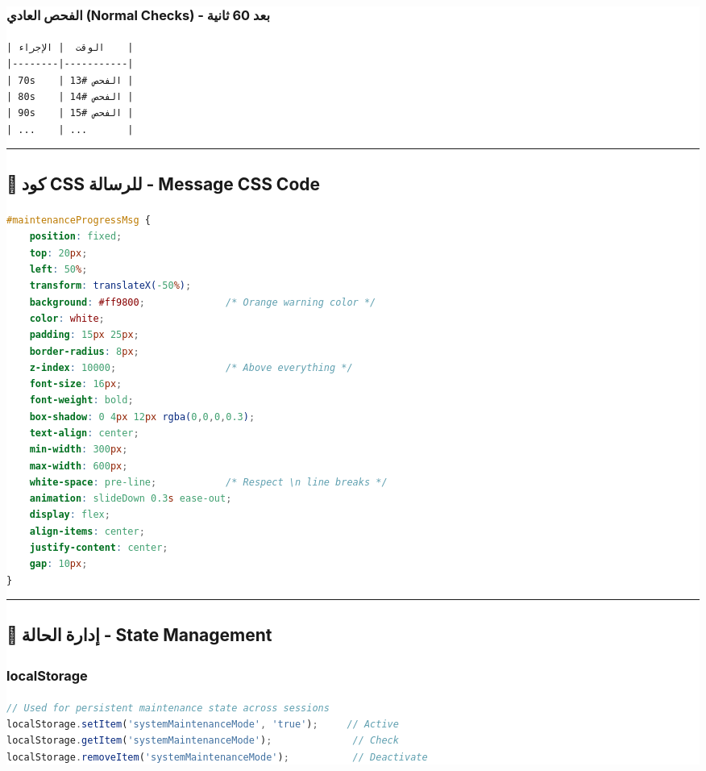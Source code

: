 ### الفحص العادي (Normal Checks) - بعد 60 ثانية

```
| الوقت  | الإجراء    |
|--------|-----------|
| 70s    | الفحص #13 |
| 80s    | الفحص #14 |
| 90s    | الفحص #15 |
| ...    | ...       |
```

---

## 🎨 كود CSS للرسالة - Message CSS Code

```css
#maintenanceProgressMsg {
    position: fixed;
    top: 20px;
    left: 50%;
    transform: translateX(-50%);
    background: #ff9800;              /* Orange warning color */
    color: white;
    padding: 15px 25px;
    border-radius: 8px;
    z-index: 10000;                   /* Above everything */
    font-size: 16px;
    font-weight: bold;
    box-shadow: 0 4px 12px rgba(0,0,0,0.3);
    text-align: center;
    min-width: 300px;
    max-width: 600px;
    white-space: pre-line;            /* Respect \n line breaks */
    animation: slideDown 0.3s ease-out;
    display: flex;
    align-items: center;
    justify-content: center;
    gap: 10px;
}
```

---

## 💾 إدارة الحالة - State Management

### localStorage

```javascript
// Used for persistent maintenance state across sessions
localStorage.setItem('systemMaintenanceMode', 'true');     // Active
localStorage.getItem('systemMaintenanceMode');              // Check
localStorage.removeItem('systemMaintenanceMode');           // Deactivate
```
